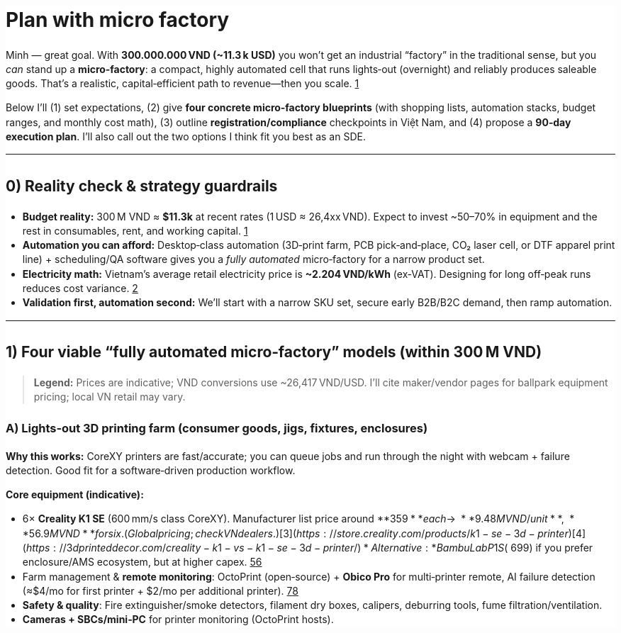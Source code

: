 # Plan with micro factory

Minh — great goal. With **300.000.000 VND (~11.3 k USD)** you won’t get an industrial “factory” in the traditional sense, but you *can* stand up a **micro‑factory**: a compact, highly automated cell that runs lights‑out (overnight) and reliably produces saleable goods. That’s a realistic, capital‑efficient path to revenue—then you scale. [1](https://www.exchange-rates.org/converter/vnd-usd/300000000)

Below I’ll (1) set expectations, (2) give **four concrete micro‑factory blueprints** (with shopping lists, automation stacks, budget ranges, and monthly cost math), (3) outline **registration/compliance** checkpoints in Việt Nam, and (4) propose a **90‑day execution plan**. I’ll also call out the two options I think fit you best as an SDE.

---

## 0) Reality check & strategy guardrails

- **Budget reality:** 300 M VND ≈ **$11.3k** at recent rates (1 USD ≈ 26,4xx VND). Expect to invest ~50–70% in equipment and the rest in consumables, rent, and working capital. [1](https://www.exchange-rates.org/converter/vnd-usd/300000000)
- **Automation you can afford:** Desktop‑class automation (3D‑print farm, PCB pick‑and‑place, CO₂ laser cell, or DTF apparel print line) + scheduling/QA software gives you a *fully automated* micro‑factory for a narrow product set.
- **Electricity math:** Vietnam’s average retail electricity price is **~2.204 VND/kWh** (ex‑VAT). Designing for long off‑peak runs reduces cost variance. [2](https://www.dfdl.com/insights/legal-and-tax-updates/vietnams-2025-retail-electricity-rate/)
- **Validation first, automation second:** We’ll start with a narrow SKU set, secure early B2B/B2C demand, then ramp automation.

---

## 1) Four viable “fully automated micro‑factory” models (within 300 M VND)

> **Legend:** Prices are indicative; VND conversions use ~26,417 VND/USD. I’ll cite maker/vendor pages for ballpark equipment pricing; local VN retail may vary.

### A) **Lights‑out 3D printing farm** (consumer goods, jigs, fixtures, enclosures)

**Why this works:** CoreXY printers are fast/accurate; you can queue jobs and run through the night with webcam + failure detection. Good fit for a software‑driven production workflow.

**Core equipment (indicative):**

- 6× **Creality K1 SE** (600 mm/s class CoreXY). Manufacturer list price around **$359** each → ~**9.48 M VND/unit**, ~**56.9 M VND** for six. (Global pricing; check VN dealers.) [3](https://store.creality.com/products/k1-se-3d-printer)[4](https://3dprinteddecor.com/creality-k1-vs-k1-se-3d-printer/)
  *Alternative:* Bambu Lab P1S (~$699) if you prefer enclosure/AMS ecosystem, but at higher capex. [5](https://www.youtube.com/watch?v=jTOKY1I56cI)[6](https://www.amazon.com/P1S-Enclosed-Materials-Printing-Precision/dp/B0CHDM8VVZ)
- Farm management & **remote monitoring**: OctoPrint (open‑source) + **Obico Pro** for multi‑printer remote, AI failure detection (≈$4/mo for first printer + $2/mo per additional printer). [7](https://octoprint.org/)[8](https://app.obico.io/ent_pub/pricing/)
- **Safety & quality**: Fire extinguisher/smoke detectors, filament dry boxes, calipers, deburring tools, fume filtration/ventilation.
- **Cameras + SBCs/mini‑PC** for printer monitoring (OctoPrint hosts).
